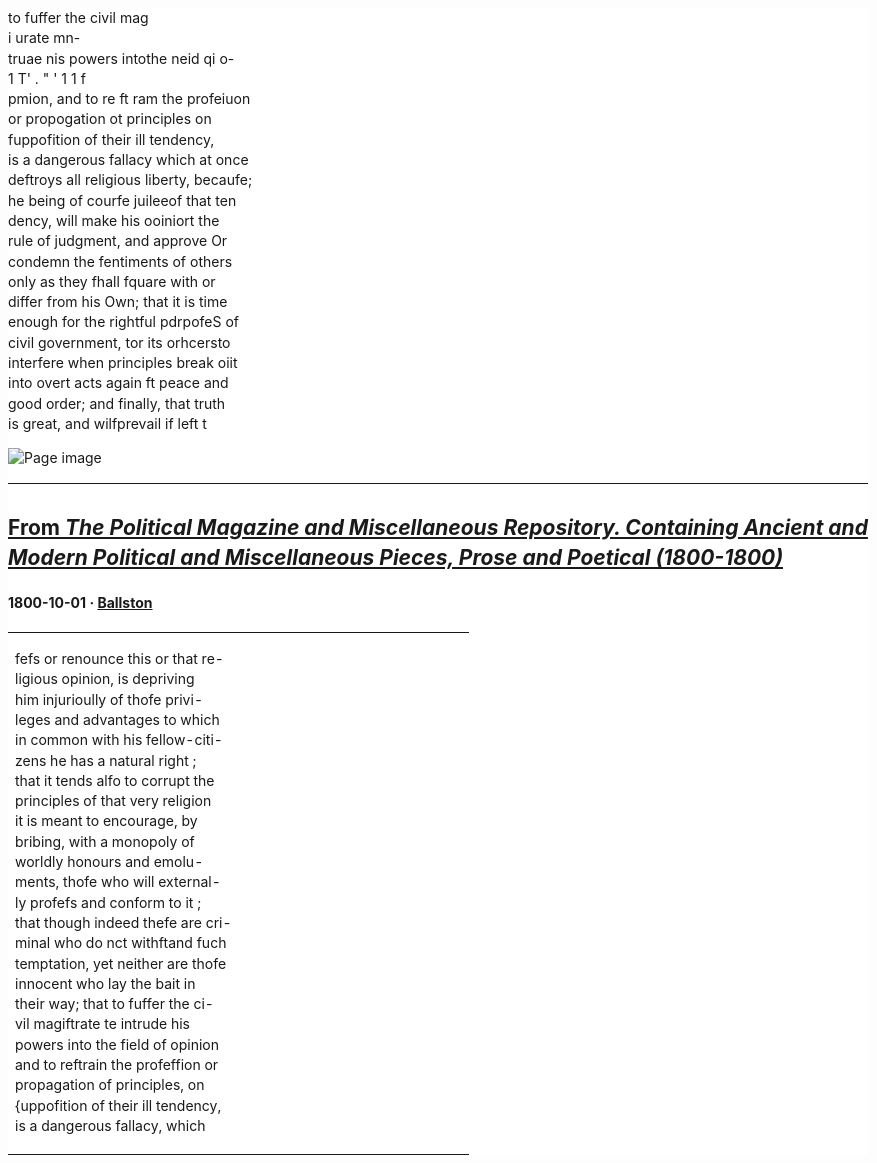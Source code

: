 to fuffer the civil mag  
i urate mn-  
truae nis powers intothe neid qi o-  
1 T&#x27; . &quot; &#x27; 1 1 f  
pmion, and to re ft ram the profeiuon  
or propogation ot principles on  
fuppofition of their ill tendency,  
is a dangerous fallacy which at once  
deftroys all religious liberty, becaufe;  
he being of courfe juileeof that ten  
dency, will make his ooiniort the  
rule of judgment, and approve Or  
condemn the fentiments of others  
only as they fhall fquare with or  
differ from his Own; that it is time  
enough for the rightful pdrpofeS of  
civil government, tor its orhcersto  
interfere when principles break oiit  
into overt acts again ft peace and  
good order; and finally, that truth  
is great, and wilfprevail if left t
</td><td style="width: 50%; max-height: 75%; margin: auto; display: block;">
<img alt="Page image" src="https://newspapers.digitalnc.org/images/iiif/batch_ncu_RalRegNCWA1n_ver01%2Fdata%2F1800092301%2F0192.jp2/pct:56.28061581525542,21.07030657566894,18.08957312806158,42.40060665150038/!600,600/0/default.jpg"/>
</td>
</tr></table>

---

## [From _The Political Magazine and Miscellaneous Repository. Containing Ancient and Modern Political and Miscellaneous Pieces, Prose and Poetical (1800-1800)_](https://archive.org/details/sim_political-magazine-and-miscellaneous-repository_1800-10_1_1/page/n25/mode/1up?view=theater)

#### 1800-10-01 &middot; [Ballston](http://dbpedia.org/resource/Ballston%2C_New_York)

<table style="width: 100%;"><tr><td style="width: 50%">

  
fefs or renounce this or that re-  
ligious opinion, is depriving  
him injurioully of thofe privi-  
leges and advantages to which  
in common with his fellow-citi-  
zens he has a natural right ;  
that it tends alfo to corrupt the  
principles of that very religion  
it is meant to encourage, by  
bribing, with a monopoly of  
worldly honours and emolu-  
ments, thofe who will external-  
ly profefs and conform to it ;  
that though indeed thefe are cri-  
minal who do nct withftand fuch  
temptation, yet neither are thofe  
innocent who lay the bait in  
their way; that to fuffer the ci-  
vil magiftrate te intrude his  
powers into the field of opinion  
and to reftrain the profeffion or  
propagation of principles, on  
{uppofition of their ill tendency,  
is a dangerous fallacy, which  